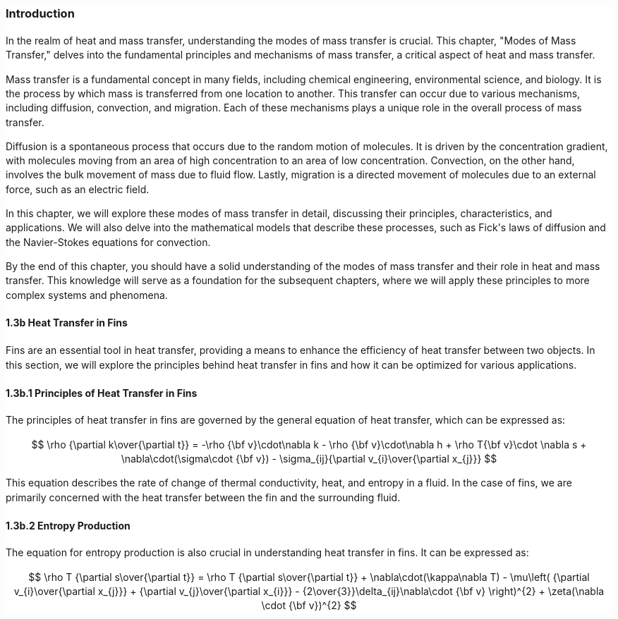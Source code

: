 ### Introduction

In the realm of heat and mass transfer, understanding the modes of mass transfer is crucial. This chapter, "Modes of Mass Transfer," delves into the fundamental principles and mechanisms of mass transfer, a critical aspect of heat and mass transfer. 

Mass transfer is a fundamental concept in many fields, including chemical engineering, environmental science, and biology. It is the process by which mass is transferred from one location to another. This transfer can occur due to various mechanisms, including diffusion, convection, and migration. Each of these mechanisms plays a unique role in the overall process of mass transfer.

Diffusion is a spontaneous process that occurs due to the random motion of molecules. It is driven by the concentration gradient, with molecules moving from an area of high concentration to an area of low concentration. Convection, on the other hand, involves the bulk movement of mass due to fluid flow. Lastly, migration is a directed movement of molecules due to an external force, such as an electric field.

In this chapter, we will explore these modes of mass transfer in detail, discussing their principles, characteristics, and applications. We will also delve into the mathematical models that describe these processes, such as Fick's laws of diffusion and the Navier-Stokes equations for convection. 

By the end of this chapter, you should have a solid understanding of the modes of mass transfer and their role in heat and mass transfer. This knowledge will serve as a foundation for the subsequent chapters, where we will apply these principles to more complex systems and phenomena.




#### 1.3b Heat Transfer in Fins

Fins are an essential tool in heat transfer, providing a means to enhance the efficiency of heat transfer between two objects. In this section, we will explore the principles behind heat transfer in fins and how it can be optimized for various applications.

#### 1.3b.1 Principles of Heat Transfer in Fins

The principles of heat transfer in fins are governed by the general equation of heat transfer, which can be expressed as:

$$
\rho {\partial k\over{\partial t}} = -\rho {\bf v}\cdot\nabla k - \rho {\bf v}\cdot\nabla h + \rho T{\bf v}\cdot \nabla s + \nabla\cdot(\sigma\cdot {\bf v}) - \sigma_{ij}{\partial v_{i}\over{\partial x_{j}}}
$$

This equation describes the rate of change of thermal conductivity, heat, and entropy in a fluid. In the case of fins, we are primarily concerned with the heat transfer between the fin and the surrounding fluid.

#### 1.3b.2 Entropy Production

The equation for entropy production is also crucial in understanding heat transfer in fins. It can be expressed as:

$$
\rho T {\partial s\over{\partial t}} = \rho T {\partial s\over{\partial t}} + \nabla\cdot(\kappa\nabla T) - \mu\left( {\partial v_{i}\over{\partial x_{j}}} + {\partial v_{j}\over{\partial x_{i}}} - {2\over{3}}\delta_{ij}\nabla\cdot {\bf v} \right)^{2} + \zeta(\nabla \cdot {\bf v})^{2}
$$
